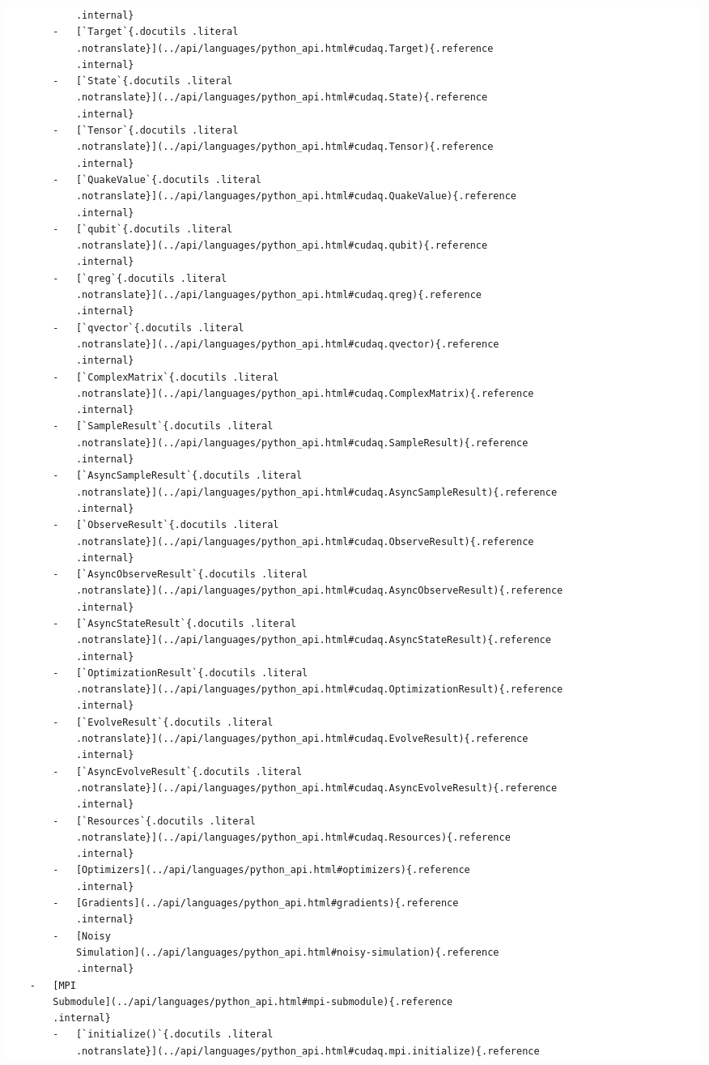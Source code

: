                 .internal}
            -   [`Target`{.docutils .literal
                .notranslate}](../api/languages/python_api.html#cudaq.Target){.reference
                .internal}
            -   [`State`{.docutils .literal
                .notranslate}](../api/languages/python_api.html#cudaq.State){.reference
                .internal}
            -   [`Tensor`{.docutils .literal
                .notranslate}](../api/languages/python_api.html#cudaq.Tensor){.reference
                .internal}
            -   [`QuakeValue`{.docutils .literal
                .notranslate}](../api/languages/python_api.html#cudaq.QuakeValue){.reference
                .internal}
            -   [`qubit`{.docutils .literal
                .notranslate}](../api/languages/python_api.html#cudaq.qubit){.reference
                .internal}
            -   [`qreg`{.docutils .literal
                .notranslate}](../api/languages/python_api.html#cudaq.qreg){.reference
                .internal}
            -   [`qvector`{.docutils .literal
                .notranslate}](../api/languages/python_api.html#cudaq.qvector){.reference
                .internal}
            -   [`ComplexMatrix`{.docutils .literal
                .notranslate}](../api/languages/python_api.html#cudaq.ComplexMatrix){.reference
                .internal}
            -   [`SampleResult`{.docutils .literal
                .notranslate}](../api/languages/python_api.html#cudaq.SampleResult){.reference
                .internal}
            -   [`AsyncSampleResult`{.docutils .literal
                .notranslate}](../api/languages/python_api.html#cudaq.AsyncSampleResult){.reference
                .internal}
            -   [`ObserveResult`{.docutils .literal
                .notranslate}](../api/languages/python_api.html#cudaq.ObserveResult){.reference
                .internal}
            -   [`AsyncObserveResult`{.docutils .literal
                .notranslate}](../api/languages/python_api.html#cudaq.AsyncObserveResult){.reference
                .internal}
            -   [`AsyncStateResult`{.docutils .literal
                .notranslate}](../api/languages/python_api.html#cudaq.AsyncStateResult){.reference
                .internal}
            -   [`OptimizationResult`{.docutils .literal
                .notranslate}](../api/languages/python_api.html#cudaq.OptimizationResult){.reference
                .internal}
            -   [`EvolveResult`{.docutils .literal
                .notranslate}](../api/languages/python_api.html#cudaq.EvolveResult){.reference
                .internal}
            -   [`AsyncEvolveResult`{.docutils .literal
                .notranslate}](../api/languages/python_api.html#cudaq.AsyncEvolveResult){.reference
                .internal}
            -   [`Resources`{.docutils .literal
                .notranslate}](../api/languages/python_api.html#cudaq.Resources){.reference
                .internal}
            -   [Optimizers](../api/languages/python_api.html#optimizers){.reference
                .internal}
            -   [Gradients](../api/languages/python_api.html#gradients){.reference
                .internal}
            -   [Noisy
                Simulation](../api/languages/python_api.html#noisy-simulation){.reference
                .internal}
        -   [MPI
            Submodule](../api/languages/python_api.html#mpi-submodule){.reference
            .internal}
            -   [`initialize()`{.docutils .literal
                .notranslate}](../api/languages/python_api.html#cudaq.mpi.initialize){.reference